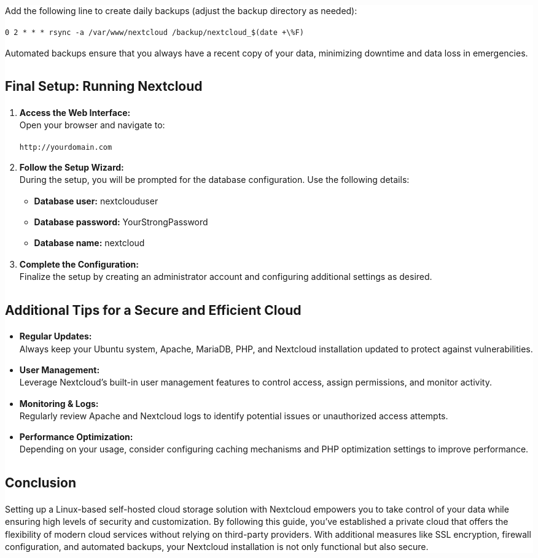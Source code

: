 Add the following line to create daily backups (adjust the backup directory as needed):

```plaintext
0 2 * * * rsync -a /var/www/nextcloud /backup/nextcloud_$(date +\%F)
```

Automated backups ensure that you always have a recent copy of your data, minimizing downtime and data loss in emergencies.

## Final Setup: Running Nextcloud

1. **Access the Web Interface:**  
    Open your browser and navigate to:
    
    ```plaintext
    http://yourdomain.com
    ```
    
2. **Follow the Setup Wizard:**  
    During the setup, you will be prompted for the database configuration. Use the following details:
    
    * **Database user:** nextclouduser
        
    * **Database password:** YourStrongPassword
        
    * **Database name:** nextcloud
        
3. **Complete the Configuration:**  
    Finalize the setup by creating an administrator account and configuring additional settings as desired.
    

## Additional Tips for a Secure and Efficient Cloud

* **Regular Updates:**  
    Always keep your Ubuntu system, Apache, MariaDB, PHP, and Nextcloud installation updated to protect against vulnerabilities.
    
* **User Management:**  
    Leverage Nextcloud’s built-in user management features to control access, assign permissions, and monitor activity.
    
* **Monitoring & Logs:**  
    Regularly review Apache and Nextcloud logs to identify potential issues or unauthorized access attempts.
    
* **Performance Optimization:**  
    Depending on your usage, consider configuring caching mechanisms and PHP optimization settings to improve performance.
    

## Conclusion

Setting up a Linux-based self-hosted cloud storage solution with Nextcloud empowers you to take control of your data while ensuring high levels of security and customization. By following this guide, you’ve established a private cloud that offers the flexibility of modern cloud services without relying on third-party providers. With additional measures like SSL encryption, firewall configuration, and automated backups, your Nextcloud installation is not only functional but also secure.
